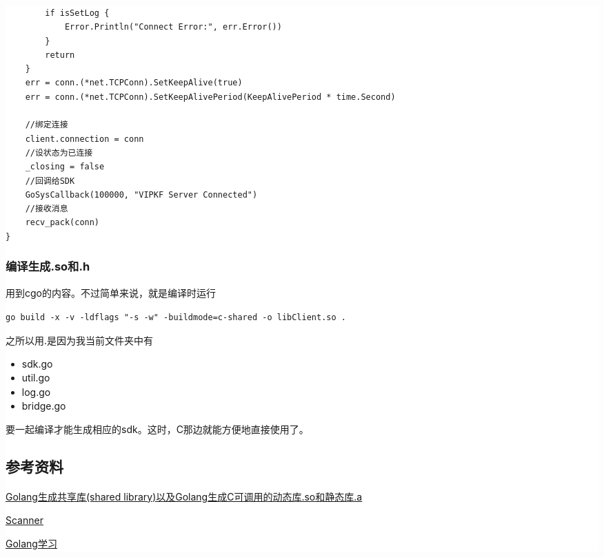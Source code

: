 ```
		if isSetLog {
			Error.Println("Connect Error:", err.Error())
		}
		return
	}
	err = conn.(*net.TCPConn).SetKeepAlive(true)
	err = conn.(*net.TCPConn).SetKeepAlivePeriod(KeepAlivePeriod * time.Second)

	//绑定连接
	client.connection = conn
	//设状态为已连接
	_closing = false
	//回调给SDK
	GoSysCallback(100000, "VIPKF Server Connected")
	//接收消息
	recv_pack(conn)
}
```

### 编译生成.so和.h

用到cgo的内容。不过简单来说，就是编译时运行

`go build -x -v -ldflags "-s -w" -buildmode=c-shared -o libClient.so .`

之所以用.是因为我当前文件夹中有

- sdk.go
- util.go
- log.go
- bridge.go

要一起编译才能生成相应的sdk。这时，C那边就能方便地直接使用了。



## 参考资料

[Golang生成共享库(shared library)以及Golang生成C可调用的动态库.so和静态库.a](https://blog.csdn.net/linuxandroidwince/article/details/78723441)

[Scanner](https://zhuanlan.zhihu.com/p/37673679)

[Golang学习](https://docs.hacknode.org/gopl-zh/ch5/ch5-09.html)